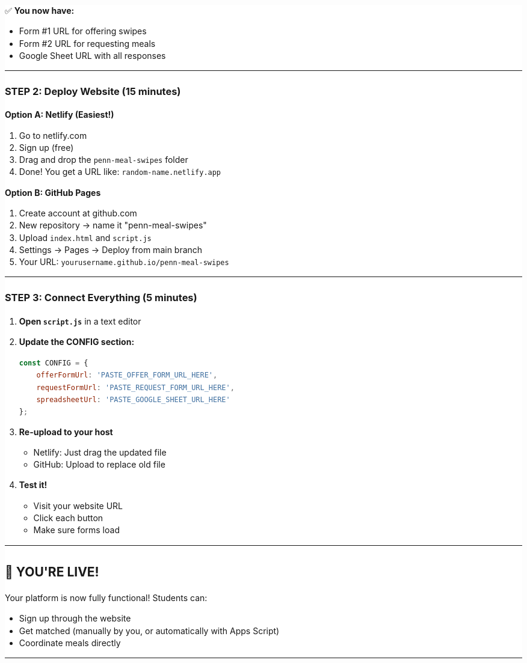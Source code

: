 ✅ **You now have:**
- Form #1 URL for offering swipes
- Form #2 URL for requesting meals  
- Google Sheet URL with all responses

---

### STEP 2: Deploy Website (15 minutes)

**Option A: Netlify (Easiest!)**
1. Go to netlify.com
2. Sign up (free)
3. Drag and drop the `penn-meal-swipes` folder
4. Done! You get a URL like: `random-name.netlify.app`

**Option B: GitHub Pages**
1. Create account at github.com
2. New repository → name it "penn-meal-swipes"
3. Upload `index.html` and `script.js`
4. Settings → Pages → Deploy from main branch
5. Your URL: `yourusername.github.io/penn-meal-swipes`

---

### STEP 3: Connect Everything (5 minutes)

1. **Open `script.js`** in a text editor

2. **Update the CONFIG section:**
   ```javascript
   const CONFIG = {
       offerFormUrl: 'PASTE_OFFER_FORM_URL_HERE',
       requestFormUrl: 'PASTE_REQUEST_FORM_URL_HERE',
       spreadsheetUrl: 'PASTE_GOOGLE_SHEET_URL_HERE'
   };
   ```

3. **Re-upload to your host**
   - Netlify: Just drag the updated file
   - GitHub: Upload to replace old file

4. **Test it!**
   - Visit your website URL
   - Click each button
   - Make sure forms load

---

## 🎉 YOU'RE LIVE!

Your platform is now fully functional! Students can:
- Sign up through the website
- Get matched (manually by you, or automatically with Apps Script)
- Coordinate meals directly

---